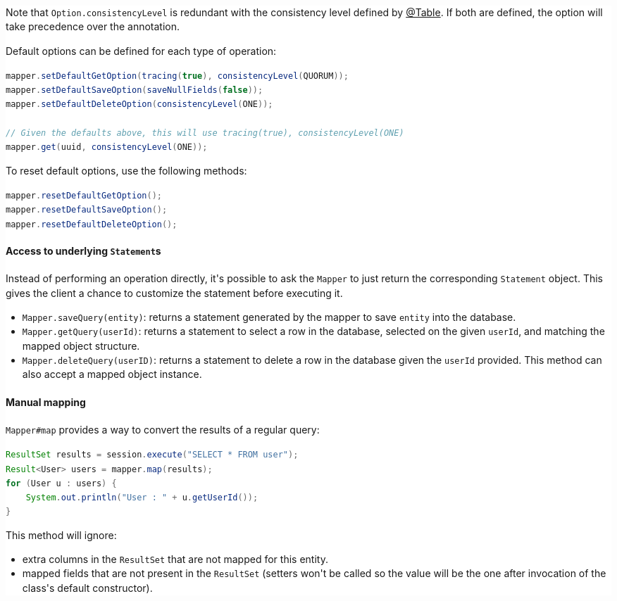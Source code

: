 Note that `Option.consistencyLevel` is redundant with the consistency
level defined by [@Table](../creating/#creating-a-table-entity).
If both are defined, the option will take precedence over the
annotation.

Default options can be defined for each type of operation:

```java
mapper.setDefaultGetOption(tracing(true), consistencyLevel(QUORUM));
mapper.setDefaultSaveOption(saveNullFields(false));
mapper.setDefaultDeleteOption(consistencyLevel(ONE));

// Given the defaults above, this will use tracing(true), consistencyLevel(ONE)
mapper.get(uuid, consistencyLevel(ONE));
```

To reset default options, use the following methods:

```java
mapper.resetDefaultGetOption();
mapper.resetDefaultSaveOption();
mapper.resetDefaultDeleteOption();
```

#### Access to underlying `Statement`s

Instead of performing an operation directly, it's possible to ask the
`Mapper` to just return the corresponding `Statement` object. This gives
the client a chance to customize the statement before executing it.

- `Mapper.saveQuery(entity)`: returns a statement generated by the
  mapper to save `entity` into the database.
- `Mapper.getQuery(userId)`: returns a statement to select a row in the
  database, selected on the given `userId`, and matching the mapped
  object structure.
- `Mapper.deleteQuery(userID)`: returns a statement to delete a row in the
  database given the `userId` provided. This method can also accept a
  mapped object instance.

#### Manual mapping

`Mapper#map` provides a way to convert the results of a regular query:

```java
ResultSet results = session.execute("SELECT * FROM user");
Result<User> users = mapper.map(results);
for (User u : users) {
    System.out.println("User : " + u.getUserId());
}
```

This method will ignore:

* extra columns in the `ResultSet` that are not mapped for this entity.
* mapped fields that are not present in the `ResultSet` (setters won't
  be called so the value will be the one after invocation of the class's
  default constructor).
